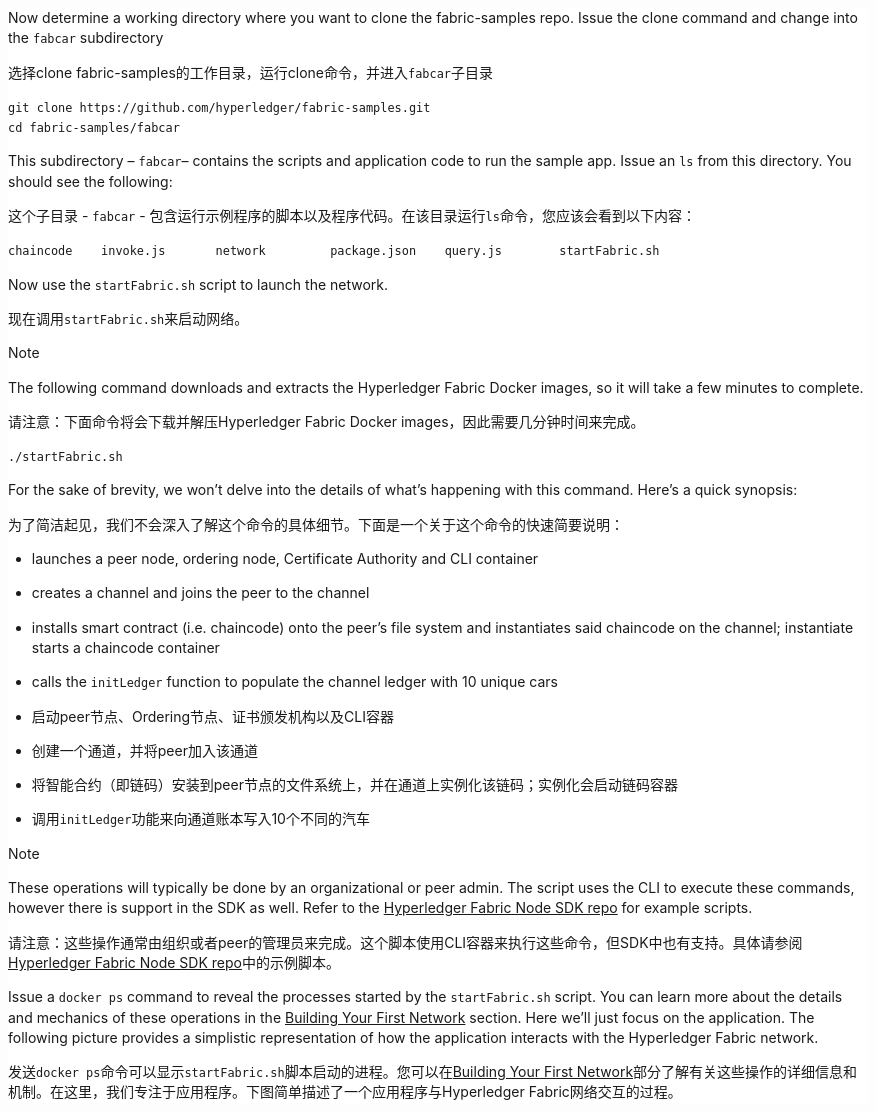 Now determine a working directory where you want to clone the fabric-samples repo. Issue the clone command and change into the `fabcar` subdirectory

选择clone fabric-samples的工作目录，运行clone命令，并进入`fabcar`子目录

	git clone https://github.com/hyperledger/fabric-samples.git
	cd fabric-samples/fabcar
This subdirectory – `fabcar`– contains the scripts and application code to run the sample app. Issue an `ls` from this directory. You should see the following:

这个子目录 - `fabcar` - 包含运行示例程序的脚本以及程序代码。在该目录运行`ls`命令，您应该会看到以下内容：

	chaincode    invoke.js       network         package.json    query.js        startFabric.sh
Now use the `startFabric.sh` script to launch the network.

现在调用`startFabric.sh`来启动网络。

Note

The following command downloads and extracts the Hyperledger Fabric Docker images, so it will take a few minutes to complete.

请注意：下面命令将会下载并解压Hyperledger Fabric Docker images，因此需要几分钟时间来完成。
```bash
./startFabric.sh
```
For the sake of brevity, we won’t delve into the details of what’s happening with this command. Here’s a quick synopsis:

为了简洁起见，我们不会深入了解这个命令的具体细节。下面是一个关于这个命令的快速简要说明：

* launches a peer node, ordering node, Certificate Authority and CLI container
* creates a channel and joins the peer to the channel
* installs smart contract (i.e. chaincode) onto the peer’s file system and instantiates said chaincode on the channel; instantiate starts a chaincode container
* calls the `initLedger` function to populate the channel ledger with 10 unique cars

* 启动peer节点、Ordering节点、证书颁发机构以及CLI容器
* 创建一个通道，并将peer加入该通道
* 将智能合约（即链码）安装到peer节点的文件系统上，并在通道上实例化该链码；实例化会启动链码容器
* 调用`initLedger`功能来向通道账本写入10个不同的汽车

Note

These operations will typically be done by an organizational or peer admin. The script uses the CLI to execute these commands, however there is support in the SDK as well. Refer to the [Hyperledger Fabric Node SDK repo](https://github.com/hyperledger/fabric-sdk-node) for example scripts.

请注意：这些操作通常由组织或者peer的管理员来完成。这个脚本使用CLI容器来执行这些命令，但SDK中也有支持。具体请参阅[Hyperledger Fabric Node SDK repo](https://github.com/hyperledger/fabric-sdk-node)中的示例脚本。

Issue a `docker ps` command to reveal the processes started by the `startFabric.sh` script. You can learn more about the details and mechanics of these operations in the [Building Your First Network](http://hyperledger-fabric.readthedocs.io/en/latest/build_network.html) section. Here we’ll just focus on the application. The following picture provides a simplistic representation of how the application interacts with the Hyperledger Fabric network.

发送`docker ps`命令可以显示`startFabric.sh`脚本启动的进程。您可以在[Building Your First Network](http://hyperledger-fabric.readthedocs.io/en/latest/build_network.html)部分了解有关这些操作的详细信息和机制。在这里，我们专注于应用程序。下图简单描述了一个应用程序与Hyperledger Fabric网络交互的过程。
